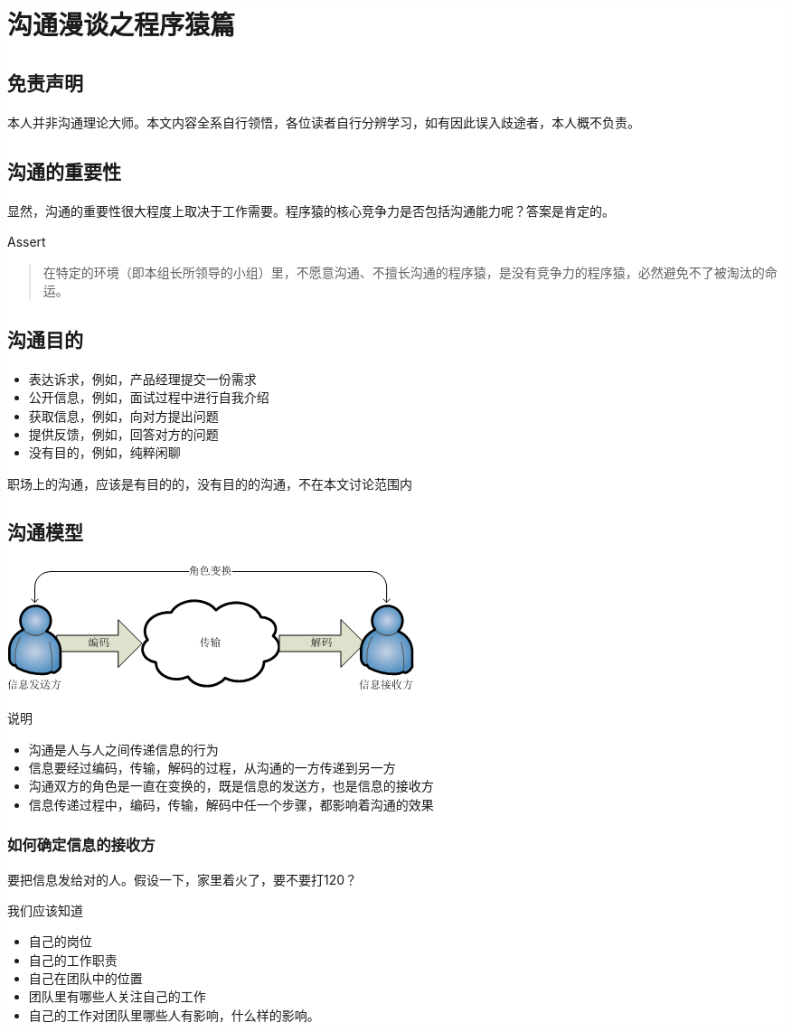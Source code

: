 # 沟通漫谈之程序猿篇

## 免责声明

本人并非沟通理论大师。本文内容全系自行领悟，各位读者自行分辨学习，如有因此误入歧途者，本人概不负责。

## 沟通的重要性

显然，沟通的重要性很大程度上取决于工作需要。程序猿的核心竞争力是否包括沟通能力呢？答案是肯定的。

Assert

> 在特定的环境（即本组长所领导的小组）里，不愿意沟通、不擅长沟通的程序猿，是没有竞争力的程序猿，必然避免不了被淘汰的命运。

## 沟通目的

* 表达诉求，例如，产品经理提交一份需求
* 公开信息，例如，面试过程中进行自我介绍
* 获取信息，例如，向对方提出问题
* 提供反馈，例如，回答对方的问题
* 没有目的，例如，纯粹闲聊

职场上的沟通，应该是有目的的，没有目的的沟通，不在本文讨论范围内

## 沟通模型

![](../.gitbook/assets/communication.png)

说明

* 沟通是人与人之间传递信息的行为
* 信息要经过编码，传输，解码的过程，从沟通的一方传递到另一方
* 沟通双方的角色是一直在变换的，既是信息的发送方，也是信息的接收方
* 信息传递过程中，编码，传输，解码中任一个步骤，都影响着沟通的效果

### 如何确定信息的接收方

要把信息发给对的人。假设一下，家里着火了，要不要打120？

我们应该知道

* 自己的岗位
* 自己的工作职责
* 自己在团队中的位置
* 团队里有哪些人关注自己的工作
* 自己的工作对团队里哪些人有影响，什么样的影响。
